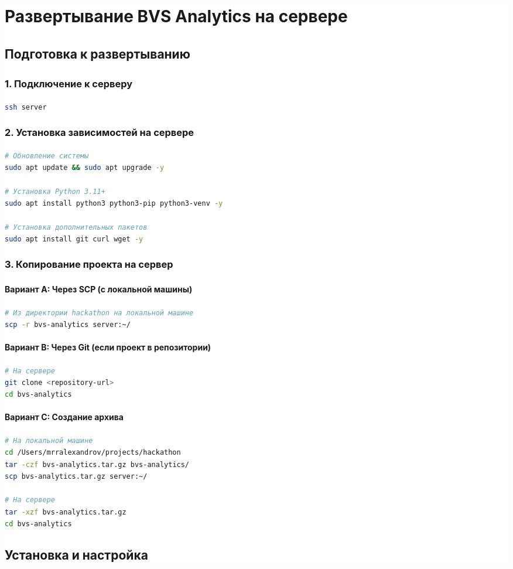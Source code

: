 # Развертывание BVS Analytics на сервере

## Подготовка к развертыванию

### 1. Подключение к серверу
```bash
ssh server
```

### 2. Установка зависимостей на сервере
```bash
# Обновление системы
sudo apt update && sudo apt upgrade -y

# Установка Python 3.11+
sudo apt install python3 python3-pip python3-venv -y

# Установка дополнительных пакетов
sudo apt install git curl wget -y
```

### 3. Копирование проекта на сервер

#### Вариант A: Через SCP (с локальной машины)
```bash
# Из директории hackathon на локальной машине
scp -r bvs-analytics server:~/
```

#### Вариант B: Через Git (если проект в репозитории)
```bash
# На сервере
git clone <repository-url>
cd bvs-analytics
```

#### Вариант C: Создание архива
```bash
# На локальной машине
cd /Users/mrralexandrov/projects/hackathon
tar -czf bvs-analytics.tar.gz bvs-analytics/
scp bvs-analytics.tar.gz server:~/

# На сервере
tar -xzf bvs-analytics.tar.gz
cd bvs-analytics
```

## Установка и настройка

